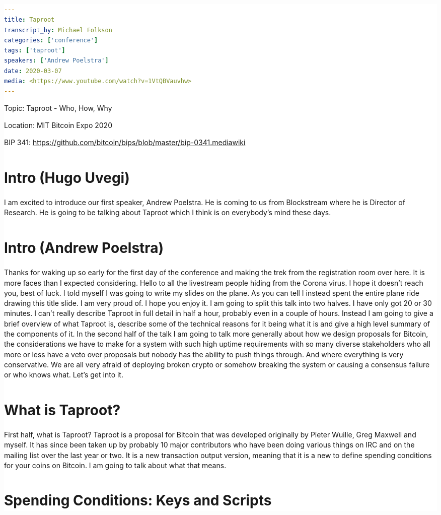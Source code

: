 ```yaml
---
title: Taproot 
transcript_by: Michael Folkson
categories: ['conference']
tags: ['taproot']
speakers: ['Andrew Poelstra']
date: 2020-03-07
media: <https://www.youtube.com/watch?v=1VtQBVauvhw>
---
```


Topic: Taproot - Who, How, Why

Location: MIT Bitcoin Expo 2020

BIP 341: https://github.com/bitcoin/bips/blob/master/bip-0341.mediawiki

# Intro (Hugo Uvegi)

I am excited to introduce our first speaker, Andrew Poelstra. He is coming to us from Blockstream where he is Director of Research. He is going to be talking about Taproot which I think is on everybody’s mind these days. 

# Intro (Andrew Poelstra)

Thanks for waking up so early for the first day of the conference and making the trek from the registration room over here. It is more faces than I expected considering. Hello to all the livestream people hiding from the Corona virus. I hope it doesn’t reach you, best of luck. I told myself I was going to write my slides on the plane. As you can tell I instead spent the entire plane ride drawing this title slide. I am very proud of. I hope you enjoy it. I am going to split this talk into two halves. I have only got 20 or 30 minutes. I can’t really describe Taproot in full detail in half a hour, probably even in a couple of hours. Instead I am going to give a brief overview of what Taproot is, describe some of the technical reasons for it being what it is and give a high level summary of the components of it. In the second half of the talk I am going to talk more generally about how we design proposals for Bitcoin, the considerations we have to make for a system with such high uptime requirements with so many diverse stakeholders who all more or less have a veto over proposals but nobody has the ability to push things through. And where everything is very conservative. We are all very afraid of deploying broken crypto or somehow breaking the system or causing a consensus failure or who knows what. Let’s get into it.

# What is Taproot?

First half, what is Taproot? Taproot is a proposal for Bitcoin that was developed originally by Pieter Wuille, Greg Maxwell and myself. It has since been taken up by probably 10 major contributors who have been doing various things on IRC and on the mailing list over the last year or two. It is a new transaction output version, meaning that it is a new to define spending conditions for your coins on Bitcoin. I am going to talk about what that means. 

# Spending Conditions: Keys and Scripts
